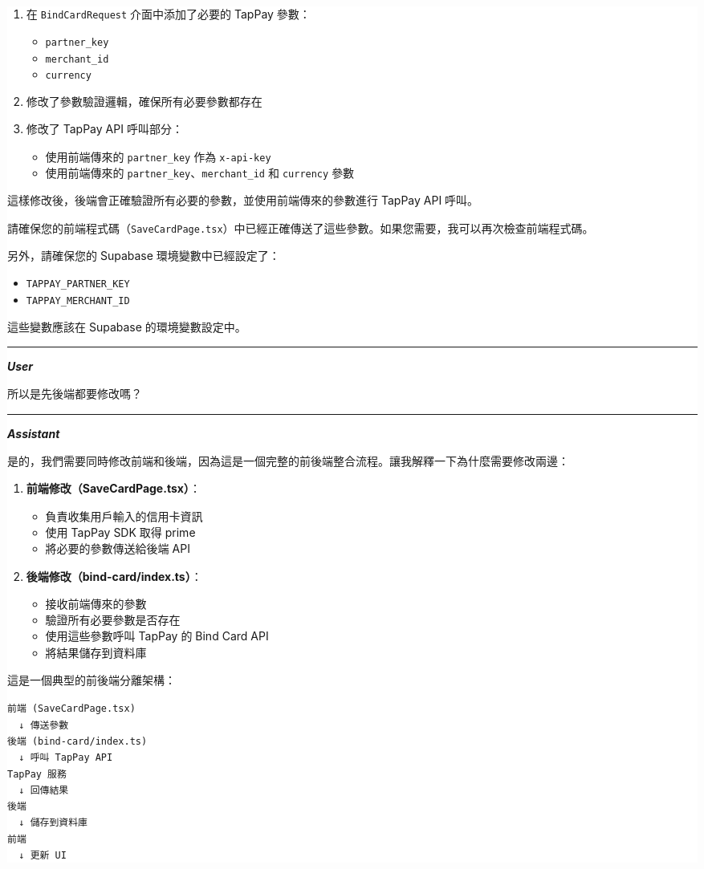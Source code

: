 1. 在 `BindCardRequest` 介面中添加了必要的 TapPay 參數：
   - `partner_key`
   - `merchant_id`
   - `currency`

2. 修改了參數驗證邏輯，確保所有必要參數都存在

3. 修改了 TapPay API 呼叫部分：
   - 使用前端傳來的 `partner_key` 作為 `x-api-key`
   - 使用前端傳來的 `partner_key`、`merchant_id` 和 `currency` 參數

這樣修改後，後端會正確驗證所有必要的參數，並使用前端傳來的參數進行 TapPay API 呼叫。

請確保您的前端程式碼（`SaveCardPage.tsx`）中已經正確傳送了這些參數。如果您需要，我可以再次檢查前端程式碼。

另外，請確保您的 Supabase 環境變數中已經設定了：
- `TAPPAY_PARTNER_KEY`
- `TAPPAY_MERCHANT_ID`

這些變數應該在 Supabase 的環境變數設定中。

---

_**User**_

所以是先後端都要修改嗎？

---

_**Assistant**_

是的，我們需要同時修改前端和後端，因為這是一個完整的前後端整合流程。讓我解釋一下為什麼需要修改兩邊：

1. **前端修改（SaveCardPage.tsx）**：
   - 負責收集用戶輸入的信用卡資訊
   - 使用 TapPay SDK 取得 prime
   - 將必要的參數傳送給後端 API

2. **後端修改（bind-card/index.ts）**：
   - 接收前端傳來的參數
   - 驗證所有必要參數是否存在
   - 使用這些參數呼叫 TapPay 的 Bind Card API
   - 將結果儲存到資料庫

這是一個典型的前後端分離架構：
```
前端 (SaveCardPage.tsx)
  ↓ 傳送參數
後端 (bind-card/index.ts)
  ↓ 呼叫 TapPay API
TapPay 服務
  ↓ 回傳結果
後端
  ↓ 儲存到資料庫
前端
  ↓ 更新 UI
```
